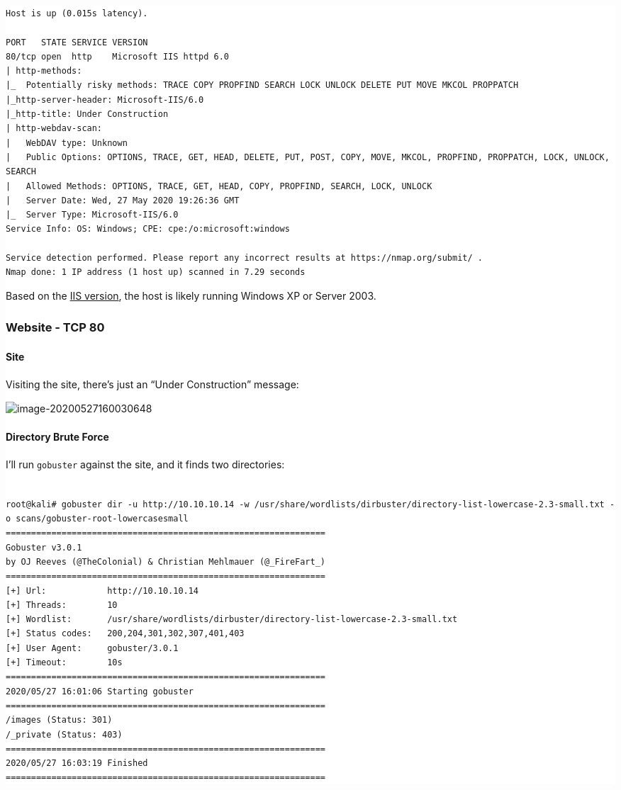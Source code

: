 ```
Host is up (0.015s latency).

PORT   STATE SERVICE VERSION
80/tcp open  http    Microsoft IIS httpd 6.0
| http-methods: 
|_  Potentially risky methods: TRACE COPY PROPFIND SEARCH LOCK UNLOCK DELETE PUT MOVE MKCOL PROPPATCH
|_http-server-header: Microsoft-IIS/6.0
|_http-title: Under Construction
| http-webdav-scan: 
|   WebDAV type: Unknown
|   Public Options: OPTIONS, TRACE, GET, HEAD, DELETE, PUT, POST, COPY, MOVE, MKCOL, PROPFIND, PROPPATCH, LOCK, UNLOCK, SEARCH
|   Allowed Methods: OPTIONS, TRACE, GET, HEAD, COPY, PROPFIND, SEARCH, LOCK, UNLOCK
|   Server Date: Wed, 27 May 2020 19:26:36 GMT
|_  Server Type: Microsoft-IIS/6.0
Service Info: OS: Windows; CPE: cpe:/o:microsoft:windows

Service detection performed. Please report any incorrect results at https://nmap.org/submit/ .
Nmap done: 1 IP address (1 host up) scanned in 7.29 seconds

```

Based on the [IIS version](https://en.wikipedia.org/wiki/Internet_Information_Services#Versions), the host is likely running Windows XP or Server 2003.

### Website - TCP 80

#### Site

Visiting the site, there’s just an “Under Construction” message:

![image-20200527160030648](https://0xdfimages.gitlab.io/img/image-20200527160030648.png)

#### Directory Brute Force

I’ll run `gobuster` against the site, and it finds two directories:

```

root@kali# gobuster dir -u http://10.10.10.14 -w /usr/share/wordlists/dirbuster/directory-list-lowercase-2.3-small.txt -o scans/gobuster-root-lowercasesmall
===============================================================
Gobuster v3.0.1
by OJ Reeves (@TheColonial) & Christian Mehlmauer (@_FireFart_)
===============================================================
[+] Url:            http://10.10.10.14
[+] Threads:        10
[+] Wordlist:       /usr/share/wordlists/dirbuster/directory-list-lowercase-2.3-small.txt
[+] Status codes:   200,204,301,302,307,401,403
[+] User Agent:     gobuster/3.0.1
[+] Timeout:        10s
===============================================================
2020/05/27 16:01:06 Starting gobuster
===============================================================
/images (Status: 301)
/_private (Status: 403)
===============================================================
2020/05/27 16:03:19 Finished
===============================================================

```
